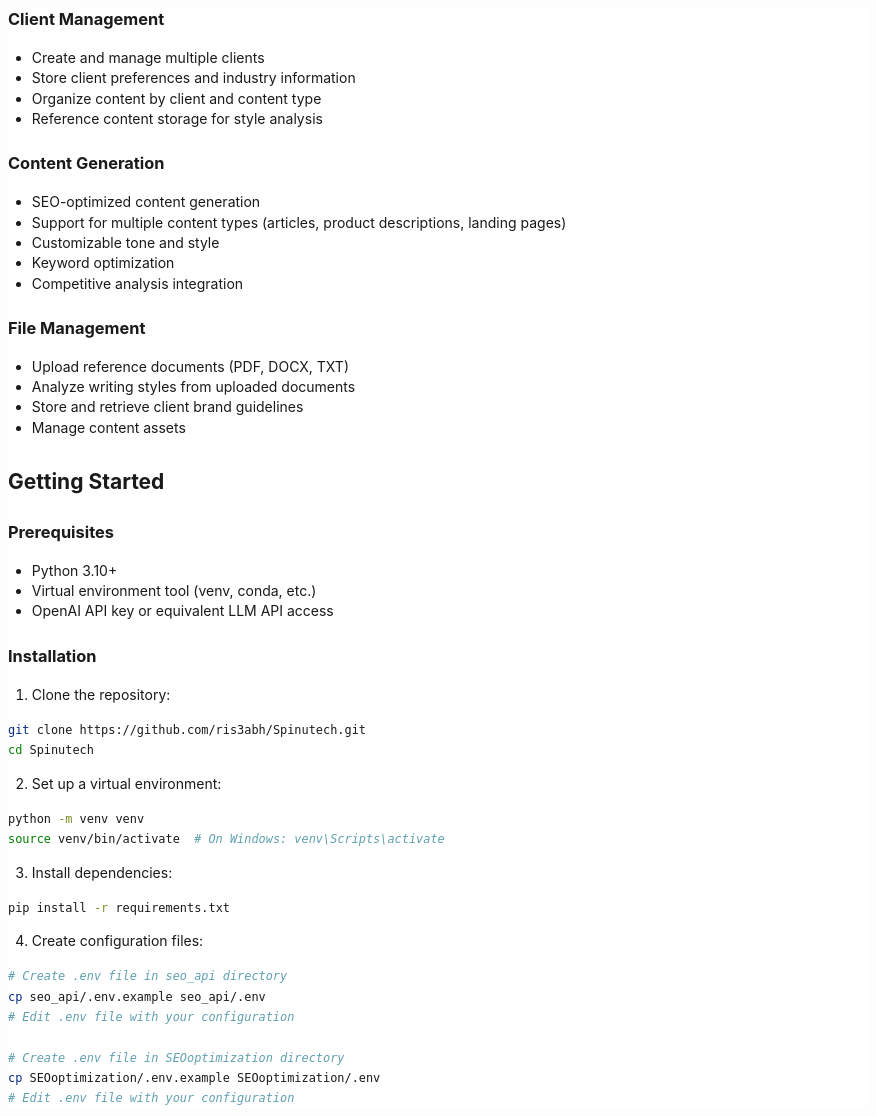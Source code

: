 ### Client Management
- Create and manage multiple clients
- Store client preferences and industry information
- Organize content by client and content type
- Reference content storage for style analysis

### Content Generation
- SEO-optimized content generation
- Support for multiple content types (articles, product descriptions, landing pages)
- Customizable tone and style
- Keyword optimization
- Competitive analysis integration

### File Management
- Upload reference documents (PDF, DOCX, TXT)
- Analyze writing styles from uploaded documents
- Store and retrieve client brand guidelines
- Manage content assets

## Getting Started

### Prerequisites
- Python 3.10+
- Virtual environment tool (venv, conda, etc.)
- OpenAI API key or equivalent LLM API access

### Installation

1. Clone the repository:
```bash
git clone https://github.com/ris3abh/Spinutech.git
cd Spinutech
```

2. Set up a virtual environment:
```bash
python -m venv venv
source venv/bin/activate  # On Windows: venv\Scripts\activate
```

3. Install dependencies:
```bash
pip install -r requirements.txt
```

4. Create configuration files:
```bash
# Create .env file in seo_api directory
cp seo_api/.env.example seo_api/.env
# Edit .env file with your configuration

# Create .env file in SEOoptimization directory
cp SEOoptimization/.env.example SEOoptimization/.env
# Edit .env file with your configuration
```
